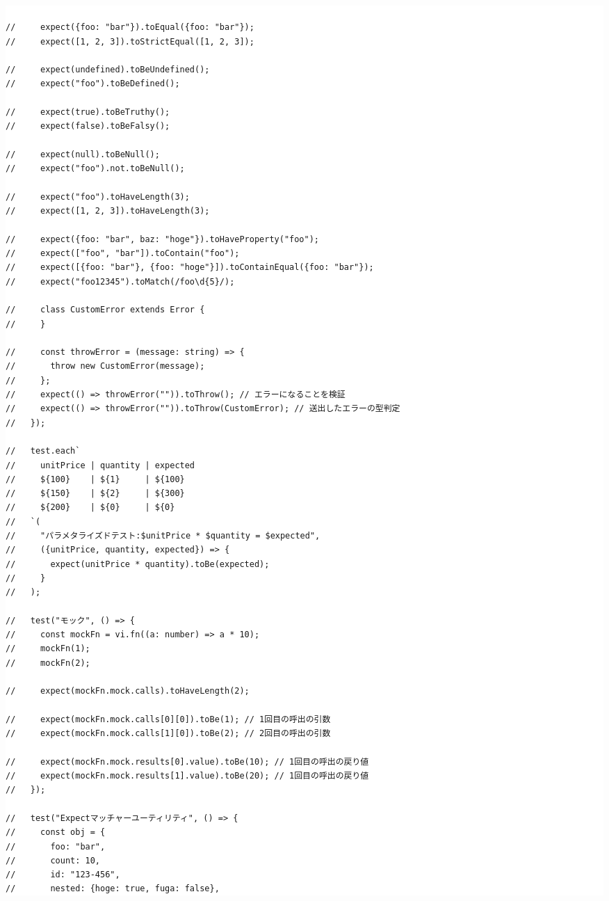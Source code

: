 ```templates\component\component.test.tsx.hbs

//     expect({foo: "bar"}).toEqual({foo: "bar"});
//     expect([1, 2, 3]).toStrictEqual([1, 2, 3]);

//     expect(undefined).toBeUndefined();
//     expect("foo").toBeDefined();

//     expect(true).toBeTruthy();
//     expect(false).toBeFalsy();

//     expect(null).toBeNull();
//     expect("foo").not.toBeNull();

//     expect("foo").toHaveLength(3);
//     expect([1, 2, 3]).toHaveLength(3);

//     expect({foo: "bar", baz: "hoge"}).toHaveProperty("foo");
//     expect(["foo", "bar"]).toContain("foo");
//     expect([{foo: "bar"}, {foo: "hoge"}]).toContainEqual({foo: "bar"});
//     expect("foo12345").toMatch(/foo\d{5}/);

//     class CustomError extends Error {
//     }

//     const throwError = (message: string) => {
//       throw new CustomError(message);
//     };
//     expect(() => throwError("")).toThrow(); // エラーになることを検証
//     expect(() => throwError("")).toThrow(CustomError); // 送出したエラーの型判定
//   });

//   test.each`
//     unitPrice | quantity | expected
//     ${100}    | ${1}     | ${100}
//     ${150}    | ${2}     | ${300}
//     ${200}    | ${0}     | ${0}
//   `(
//     "パラメタライズドテスト:$unitPrice * $quantity = $expected",
//     ({unitPrice, quantity, expected}) => {
//       expect(unitPrice * quantity).toBe(expected);
//     }
//   );

//   test("モック", () => {
//     const mockFn = vi.fn((a: number) => a * 10);
//     mockFn(1);
//     mockFn(2);

//     expect(mockFn.mock.calls).toHaveLength(2);

//     expect(mockFn.mock.calls[0][0]).toBe(1); // 1回目の呼出の引数
//     expect(mockFn.mock.calls[1][0]).toBe(2); // 2回目の呼出の引数

//     expect(mockFn.mock.results[0].value).toBe(10); // 1回目の呼出の戻り値
//     expect(mockFn.mock.results[1].value).toBe(20); // 1回目の呼出の戻り値
//   });

//   test("Expectマッチャーユーティリティ", () => {
//     const obj = {
//       foo: "bar",
//       count: 10,
//       id: "123-456",
//       nested: {hoge: true, fuga: false},
```